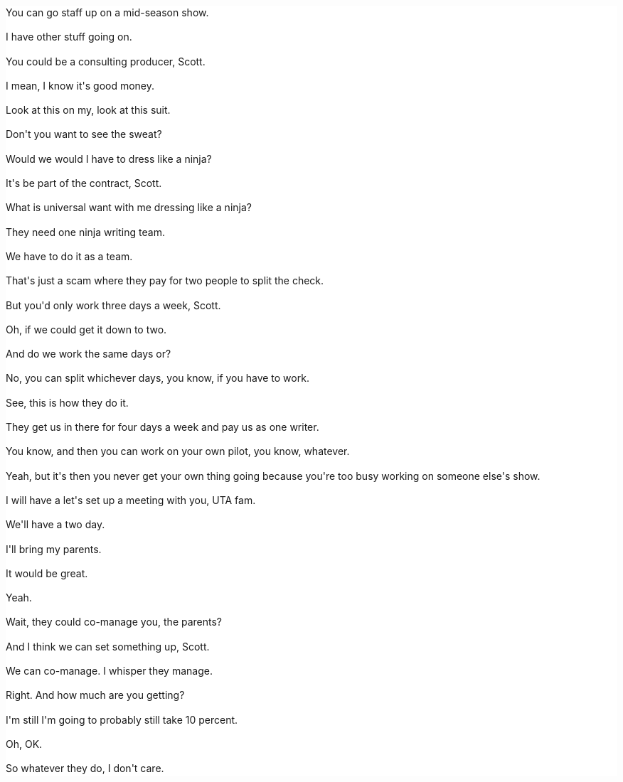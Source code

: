 You can go staff up on a mid-season show.

I have other stuff going on.

You could be a consulting producer, Scott.

I mean, I know it's good money.

Look at this on my, look at this suit.

Don't you want to see the sweat?

Would we would I have to dress like a ninja?

It's be part of the contract, Scott.

What is universal want with me dressing like a ninja?

They need one ninja writing team.

We have to do it as a team.

That's just a scam where they pay for two people to split the check.

But you'd only work three days a week, Scott.

Oh, if we could get it down to two.

And do we work the same days or?

No, you can split whichever days, you know, if you have to work.

See, this is how they do it.

They get us in there for four days a week and pay us as one writer.

You know, and then you can work on your own pilot, you know, whatever.

Yeah, but it's then you never get your own thing going because you're too busy working on someone else's show.

I will have a let's set up a meeting with you, UTA fam.

We'll have a two day.

I'll bring my parents.

It would be great.

Yeah.

Wait, they could co-manage you, the parents?

And I think we can set something up, Scott.

We can co-manage. I whisper they manage.

Right. And how much are you getting?

I'm still I'm going to probably still take 10 percent.

Oh, OK.

So whatever they do, I don't care.
